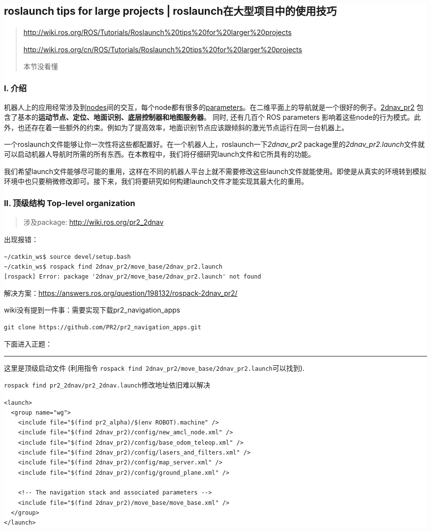 ## roslaunch tips for large projects | roslaunch在大型项目中的使用技巧

> http://wiki.ros.org/ROS/Tutorials/Roslaunch%20tips%20for%20larger%20projects
>
> http://wiki.ros.org/cn/ROS/Tutorials/Roslaunch%20tips%20for%20larger%20projects
>
> 本节没看懂

### I. 介绍

机器人上的应用经常涉及到[nodes](http://wiki.ros.org/Nodes)间的交互，每个node都有很多的[parameters](http://wiki.ros.org/Parameter%20Server)。在二维平面上的导航就是一个很好的例子。[2dnav_pr2](http://wiki.ros.org/2dnav_pr2) 包含了基本的**运动节点、定位、地面识别、底层控制器和地图服务器**。 同时, 还有几百个 ROS parameters 影响着这些node的行为模式。此外，也还存在着一些额外的约束。例如为了提高效率，地面识别节点应该跟倾斜的激光节点运行在同一台机器上。

一个roslaunch文件能够让你一次性将这些都配置好。在一个机器人上，roslaunch一下*2dnav_pr2* package里的*2dnav_pr2.launch*文件就可以启动机器人导航时所需的所有东西。在本教程中，我们将仔细研究launch文件和它所具有的功能。

我们希望launch文件能够尽可能的重用，这样在不同的机器人平台上就不需要修改这些launch文件就能使用。即使是从真实的环境转到模拟环境中也只要稍微修改即可。接下来，我们将要研究如何构建launch文件才能实现其最大化的重用。

### II. 顶级结构 Top-level organization

> 涉及package: http://wiki.ros.org/pr2_2dnav

出现报错：

```
~/catkin_ws$ source devel/setup.bash
~/catkin_ws$ rospack find 2dnav_pr2/move_base/2dnav_pr2.launch
[rospack] Error: package '2dnav_pr2/move_base/2dnav_pr2.launch' not found
```

解决方案：https://answers.ros.org/question/198132/rospack-2dnav_pr2/

wiki没有提到一件事：需要实现下载pr2_navigation_apps

`git clone https://github.com/PR2/pr2_navigation_apps.git`

下面进入正题：

---

这里是顶级启动文件 (利用指令 `rospack find 2dnav_pr2/move_base/2dnav_pr2.launch`可以找到).

`rospack find pr2_2dnav/pr2_2dnav.launch`修改地址依旧难以解决

```
<launch>
  <group name="wg">
    <include file="$(find pr2_alpha)/$(env ROBOT).machine" />
    <include file="$(find 2dnav_pr2)/config/new_amcl_node.xml" />
    <include file="$(find 2dnav_pr2)/config/base_odom_teleop.xml" />
    <include file="$(find 2dnav_pr2)/config/lasers_and_filters.xml" />
    <include file="$(find 2dnav_pr2)/config/map_server.xml" />
    <include file="$(find 2dnav_pr2)/config/ground_plane.xml" />

    <!-- The navigation stack and associated parameters -->
    <include file="$(find 2dnav_pr2)/move_base/move_base.xml" />
  </group>
</launch>
```
